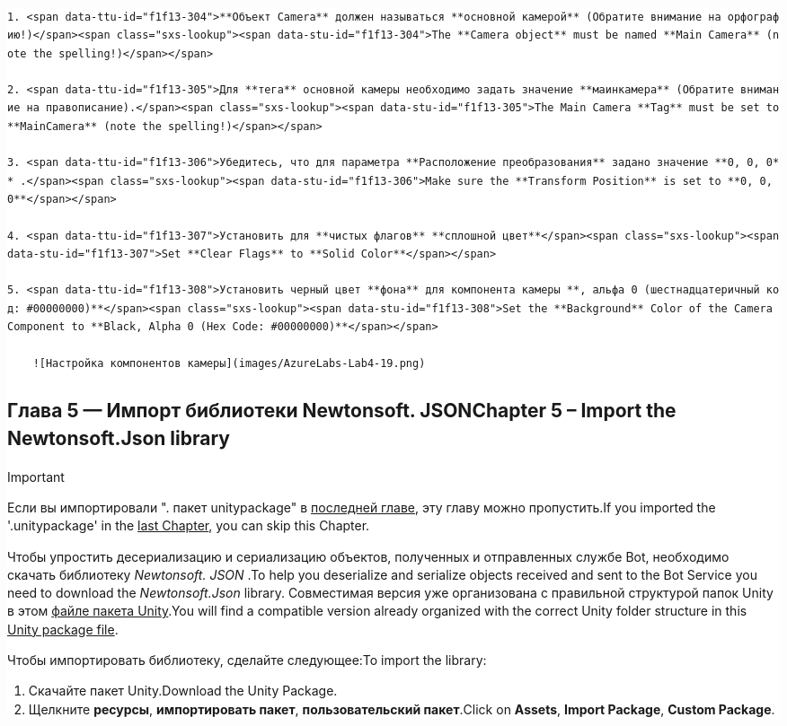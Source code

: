     1. <span data-ttu-id="f1f13-304">**Объект Camera** должен называться **основной камерой** (Обратите внимание на орфографию!)</span><span class="sxs-lookup"><span data-stu-id="f1f13-304">The **Camera object** must be named **Main Camera** (note the spelling!)</span></span>

    2. <span data-ttu-id="f1f13-305">Для **тега** основной камеры необходимо задать значение **маинкамера** (Обратите внимание на правописание).</span><span class="sxs-lookup"><span data-stu-id="f1f13-305">The Main Camera **Tag** must be set to **MainCamera** (note the spelling!)</span></span>

    3. <span data-ttu-id="f1f13-306">Убедитесь, что для параметра **Расположение преобразования** задано значение **0, 0, 0** .</span><span class="sxs-lookup"><span data-stu-id="f1f13-306">Make sure the **Transform Position** is set to **0, 0, 0**</span></span>

    4. <span data-ttu-id="f1f13-307">Установить для **чистых флагов** **сплошной цвет**</span><span class="sxs-lookup"><span data-stu-id="f1f13-307">Set **Clear Flags** to **Solid Color**</span></span>

    5. <span data-ttu-id="f1f13-308">Установить черный цвет **фона** для компонента камеры **, альфа 0 (шестнадцатеричный код: #00000000)**</span><span class="sxs-lookup"><span data-stu-id="f1f13-308">Set the **Background** Color of the Camera Component to **Black, Alpha 0 (Hex Code: #00000000)**</span></span>

        ![Настройка компонентов камеры](images/AzureLabs-Lab4-19.png) 

## <a name="chapter-5--import-the-newtonsoftjson-library"></a><span data-ttu-id="f1f13-310">Глава 5 — Импорт библиотеки Newtonsoft. JSON</span><span class="sxs-lookup"><span data-stu-id="f1f13-310">Chapter 5 – Import the Newtonsoft.Json library</span></span>

> [!IMPORTANT]
> <span data-ttu-id="f1f13-311">Если вы импортировали ". пакет unitypackage" в [последней главе](#chapter-4---main-camera-setup), эту главу можно пропустить.</span><span class="sxs-lookup"><span data-stu-id="f1f13-311">If you imported the '.unitypackage' in the [last Chapter](#chapter-4---main-camera-setup), you can skip this Chapter.</span></span>

<span data-ttu-id="f1f13-312">Чтобы упростить десериализацию и сериализацию объектов, полученных и отправленных службе Bot, необходимо скачать библиотеку *Newtonsoft. JSON* .</span><span class="sxs-lookup"><span data-stu-id="f1f13-312">To help you deserialize and serialize objects received and sent to the Bot Service you need to download the *Newtonsoft.Json* library.</span></span> <span data-ttu-id="f1f13-313">Совместимая версия уже организована с правильной структурой папок Unity в этом [файле пакета Unity](https://github.com/Microsoft/HolographicAcademy/raw/Azure-MixedReality-Labs/Azure%20Mixed%20Reality%20Labs/MR%20and%20Azure%20304%20-%20Face%20recognition/newtonsoftDLL.unitypackage).</span><span class="sxs-lookup"><span data-stu-id="f1f13-313">You will find a compatible version already organized with the correct Unity folder structure in this [Unity package file](https://github.com/Microsoft/HolographicAcademy/raw/Azure-MixedReality-Labs/Azure%20Mixed%20Reality%20Labs/MR%20and%20Azure%20304%20-%20Face%20recognition/newtonsoftDLL.unitypackage).</span></span> 

<span data-ttu-id="f1f13-314">Чтобы импортировать библиотеку, сделайте следующее:</span><span class="sxs-lookup"><span data-stu-id="f1f13-314">To import the library:</span></span>

1.  <span data-ttu-id="f1f13-315">Скачайте пакет Unity.</span><span class="sxs-lookup"><span data-stu-id="f1f13-315">Download the Unity Package.</span></span>
2.  <span data-ttu-id="f1f13-316">Щелкните **ресурсы**, **импортировать пакет**, **пользовательский пакет**.</span><span class="sxs-lookup"><span data-stu-id="f1f13-316">Click on **Assets**, **Import Package**, **Custom Package**.</span></span>
